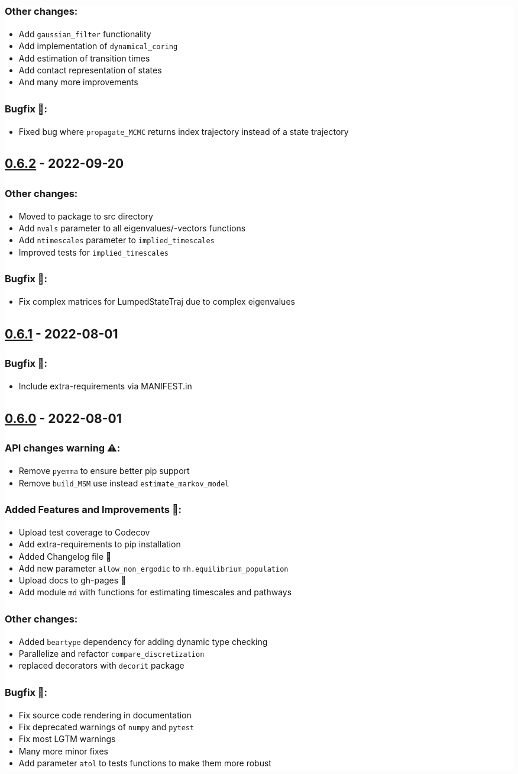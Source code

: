 ### Other changes:
- Add `gaussian_filter` functionality
- Add implementation of `dynamical_coring`
- Add estimation of transition times
- Add contact representation of states
- And many more improvements

### Bugfix 🐛:
- Fixed bug where `propagate_MCMC` returns index trajectory instead of a state trajectory


## [0.6.2] - 2022-09-20
### Other changes:
- Moved to package to src directory
- Add `nvals` parameter to all eigenvalues/-vectors functions
- Add `ntimescales` parameter to `implied_timescales`
- Improved tests for `implied_timescales`

### Bugfix 🐛:
- Fix complex matrices for LumpedStateTraj due to complex eigenvalues


## [0.6.1] - 2022-08-01
### Bugfix 🐛:
- Include extra-requirements via MANIFEST.in


## [0.6.0] - 2022-08-01
### API changes warning ⚠️:
- Remove `pyemma` to ensure better pip support
- Remove `build_MSM` use instead `estimate_markov_model`

### Added Features and Improvements 🙌:
- Upload test coverage to Codecov
- Add extra-requirements to pip installation
- Added Changelog file :tada:
- Add new parameter `allow_non_ergodic` to `mh.equilibrium_population`
- Upload docs to gh-pages :rocket:
- Add module `md` with functions for estimating timescales and pathways

### Other changes:
- Added `beartype` dependency for adding dynamic type checking
- Parallelize and refactor `compare_discretization`
- replaced decorators with `decorit` package

### Bugfix 🐛:
- Fix source code rendering in documentation
- Fix deprecated warnings of `numpy` and `pytest`
- Fix most LGTM warnings
- Many more minor fixes
- Add parameter `atol` to tests functions to make them more robust


[//]: # (Available sections in changelog)
[//]: # (### API changes warning ⚠️:)
[//]: # (### Added Features and Improvements 🙌:)
[//]: # (### Bugfix 🐛:)
[//]: # (### Other changes:)
[Unreleased]: https://github.com/moldyn/msmhelper/compare/v1.1.1...main
[1.1.1]: https://github.com/moldyn/msmhelper/compare/v1.1.0...v1.1.1
[1.1.0]: https://github.com/moldyn/msmhelper/compare/v1.0.4...v1.1.0
[1.0.4]: https://github.com/moldyn/msmhelper/compare/v1.0.3...v1.0.4
[1.0.3]: https://github.com/moldyn/msmhelper/compare/v1.0.2...v1.0.3
[1.0.2]: https://github.com/moldyn/msmhelper/compare/v1.0.1...v1.0.2
[1.0.1]: https://github.com/moldyn/msmhelper/compare/v1.0.0...v1.0.1
[1.0.0]: https://github.com/moldyn/msmhelper/compare/v0.6.2...v1.0.0
[0.6.2]: https://github.com/moldyn/msmhelper/compare/v0.6.1...v0.6.2
[0.6.2]: https://github.com/moldyn/msmhelper/compare/v0.6.1...v0.6.2
[0.6.1]: https://github.com/moldyn/msmhelper/compare/v0.6.0...v0.6.1
[0.6.0]: https://github.com/moldyn/msmhelper/compare/v0.5.0...v0.6.0
[0.5.0]: https://github.com/moldyn/msmhelper/compare/v0.4.0...v0.5.0
[0.4.0]: https://github.com/moldyn/msmhelper/compare/v0.3.0...v0.4.0
[0.3.0]: https://github.com/moldyn/msmhelper/compare/v0.2.0...v0.3.0
[0.2.0]: https://github.com/moldyn/msmhelper/compare/v0.1.0...v0.2.0
[0.1.0]: https://github.com/moldyn/msmhelper/tree/v0.1.0
